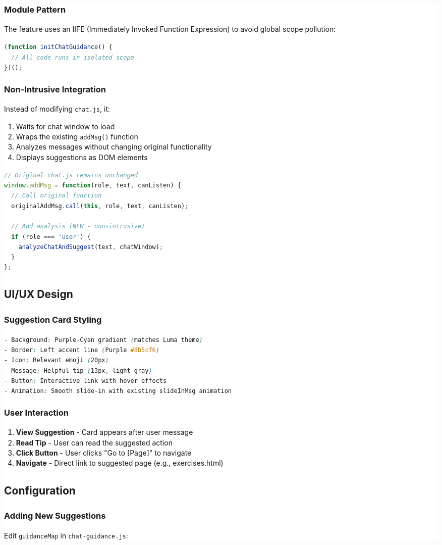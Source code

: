 ### Module Pattern
The feature uses an IIFE (Immediately Invoked Function Expression) to avoid global scope pollution:

```javascript
(function initChatGuidance() {
  // All code runs in isolated scope
})();
```

### Non-Intrusive Integration
Instead of modifying `chat.js`, it:
1. Waits for chat window to load
2. Wraps the existing `addMsg()` function
3. Analyzes messages without changing original functionality
4. Displays suggestions as DOM elements

```javascript
// Original chat.js remains unchanged
window.addMsg = function(role, text, canListen) {
  // Call original function
  originalAddMsg.call(this, role, text, canListen);
  
  // Add analysis (NEW - non-intrusive)
  if (role === 'user') {
    analyzeChatAndSuggest(text, chatWindow);
  }
};
```

## UI/UX Design

### Suggestion Card Styling
```css
- Background: Purple-Cyan gradient (matches Luma theme)
- Border: Left accent line (Purple #8b5cf6)
- Icon: Relevant emoji (20px)
- Message: Helpful tip (13px, light gray)
- Button: Interactive link with hover effects
- Animation: Smooth slide-in with existing slideInMsg animation
```

### User Interaction
1. **View Suggestion** - Card appears after user message
2. **Read Tip** - User can read the suggested action
3. **Click Button** - User clicks "Go to [Page]" to navigate
4. **Navigate** - Direct link to suggested page (e.g., exercises.html)

## Configuration

### Adding New Suggestions
Edit `guidanceMap` in `chat-guidance.js`:

